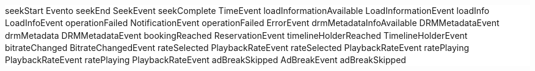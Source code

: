    <td>seekStart</td> 
   <td>Evento</td> 
  </tr> 
  <tr> 
   <td>seekEnd</td> 
   <td>SeekEvent</td> 
   <td> </td> 
   <td>seekComplete</td> 
   <td>TimeEvent</td> 
  </tr> 
  <tr> 
   <td>loadInformationAvailable</td> 
   <td>LoadInformationEvent</td> 
   <td> </td> 
   <td>loadInfo</td> 
   <td>LoadInfoEvent</td> 
  </tr> 
  <tr> 
   <td>operationFailed</td> 
   <td>NotificationEvent</td> 
   <td> </td> 
   <td>operationFailed</td> 
   <td>ErrorEvent</td> 
  </tr> 
  <tr> 
   <td>drmMetadataInfoAvailable</td> 
   <td>DRMMetadataEvent</td> 
   <td> </td> 
   <td>drmMetadata</td> 
   <td>DRMMetadataEvent</td> 
  </tr> 
  <tr> 
   <td>bookingReached</td> 
   <td>ReservationEvent</td> 
   <td> </td> 
   <td>timelineHolderReached</td> 
   <td>TimelineHolderEvent</td> 
  </tr> 
  <tr> 
   <td> </td> 
   <td> </td> 
   <td> </td> 
   <td>bitrateChanged</td> 
   <td>BitrateChangedEvent</td> 
  </tr> 
  <tr> 
   <td>rateSelected</td> 
   <td>PlaybackRateEvent</td> 
   <td> </td> 
   <td>rateSelected</td> 
   <td>PlaybackRateEvent</td> 
  </tr> 
  <tr> 
   <td>ratePlaying</td> 
   <td>PlaybackRateEvent</td> 
   <td> </td> 
   <td>ratePlaying</td> 
   <td>PlaybackRateEvent</td> 
  </tr> 
  <tr> 
   <td>adBreakSkipped</td> 
   <td>AdBreakEvent</td> 
   <td> </td> 
   <td>adBreakSkipped</td> 